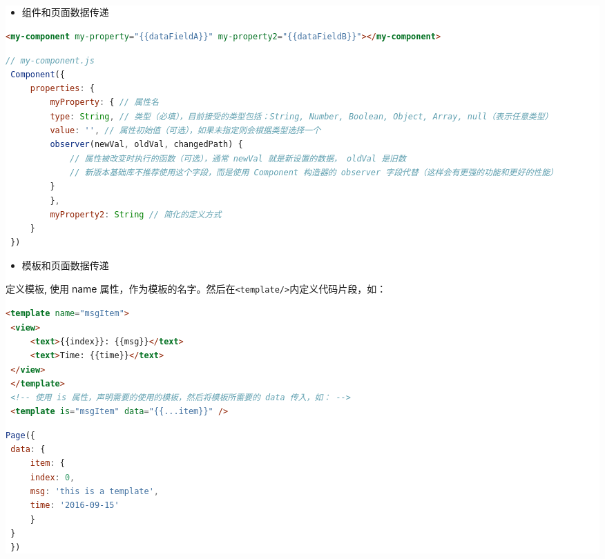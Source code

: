    - 组件和页面数据传递

   ```html
   <my-component my-property="{{dataFieldA}}" my-property2="{{dataFieldB}}"></my-component>
   ```

   ```js
   // my-component.js
    Component({
        properties: {
            myProperty: { // 属性名
            type: String, // 类型（必填），目前接受的类型包括：String, Number, Boolean, Object, Array, null（表示任意类型）
            value: '', // 属性初始值（可选），如果未指定则会根据类型选择一个
            observer(newVal, oldVal, changedPath) {
                // 属性被改变时执行的函数（可选），通常 newVal 就是新设置的数据， oldVal 是旧数
                // 新版本基础库不推荐使用这个字段，而是使用 Component 构造器的 observer 字段代替（这样会有更强的功能和更好的性能）
            }
            },
            myProperty2: String // 简化的定义方式
        }
    })
   ```

   - 模板和页面数据传递

   定义模板, 使用 name 属性，作为模板的名字。然后在`<template/>`内定义代码片段，如：

   ```html
   <template name="msgItem">
    <view>
        <text>{{index}}: {{msg}}</text>
        <text>Time: {{time}}</text>
    </view>
    </template>
    <!-- 使用 is 属性，声明需要的使用的模板，然后将模板所需要的 data 传入，如： -->
    <template is="msgItem" data="{{...item}}" />
   ```

   ```js
   Page({
    data: {
        item: {
        index: 0,
        msg: 'this is a template',
        time: '2016-09-15'
        }
    }
    })
   ```
